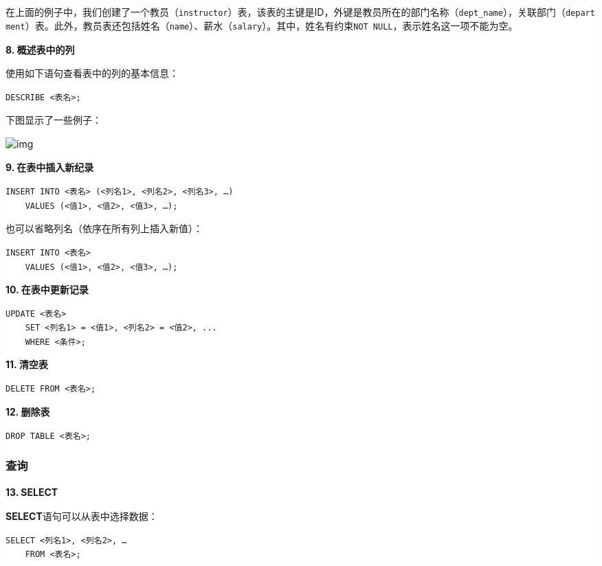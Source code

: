 在上面的例子中，我们创建了一个教员（`instructor`）表，该表的主键是ID，外键是教员所在的部门名称（`dept_name`），关联部门（`department`）表。此外，教员表还包括姓名（`name`）、薪水（`salary`）。其中，姓名有约束`NOT NULL`，表示姓名这一项不能为空。

**8. 概述表中的列**

使用如下语句查看表中的列的基本信息：

```text
DESCRIBE <表名>;
```

下图显示了一些例子：

![img](https://pic2.zhimg.com/80/v2-23727505d367e44a9c4d56d8df1f7509_1440w.webp)

**9. 在表中插入新纪录**

```text
INSERT INTO <表名> (<列名1>, <列名2>, <列名3>, …)
    VALUES (<值1>, <值2>, <值3>, …);
```

也可以省略列名（依序在所有列上插入新值）：

```text
INSERT INTO <表名>
    VALUES (<值1>, <值2>, <值3>, …);
```

**10. 在表中更新记录**

```text
UPDATE <表名>
    SET <列名1> = <值1>, <列名2> = <值2>, ...
    WHERE <条件>;
```

**11. 清空表**

```text
DELETE FROM <表名>;
```

**12. 删除表**

```text
DROP TABLE <表名>;
```



### 查询

**13. SELECT**

**SELECT**语句可以从表中选择数据：

```text
SELECT <列名1>, <列名2>, …
    FROM <表名>;
```
